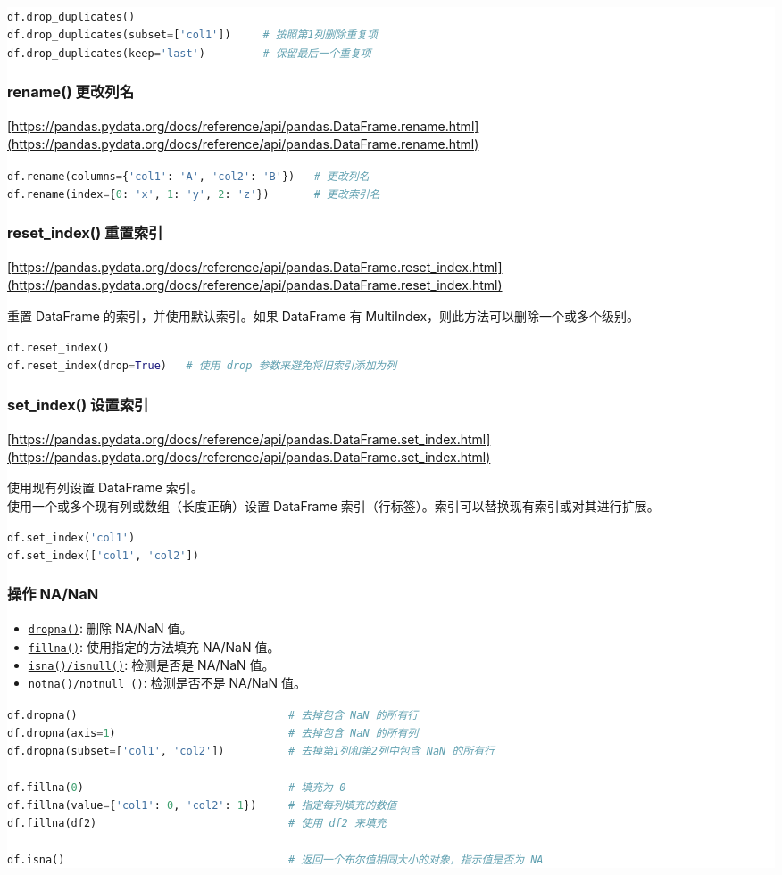 ```python
df.drop_duplicates()
df.drop_duplicates(subset=['col1'])     # 按照第1列删除重复项
df.drop_duplicates(keep='last')         # 保留最后一个重复项
```

### rename() 更改列名
[https://pandas.pydata.org/docs/reference/api/pandas.DataFrame.rename.html](https://pandas.pydata.org/docs/reference/api/pandas.DataFrame.rename.html)

```python
df.rename(columns={'col1': 'A', 'col2': 'B'})   # 更改列名
df.rename(index={0: 'x', 1: 'y', 2: 'z'})       # 更改索引名
```

### reset_index() 重置索引
[https://pandas.pydata.org/docs/reference/api/pandas.DataFrame.reset_index.html](https://pandas.pydata.org/docs/reference/api/pandas.DataFrame.reset_index.html)

重置 DataFrame 的索引，并使用默认索引。如果 DataFrame 有 MultiIndex，则此方法可以删除一个或多个级别。

```python
df.reset_index()
df.reset_index(drop=True)   # 使用 drop 参数来避免将旧索引添加为列
```

### set_index() 设置索引
[https://pandas.pydata.org/docs/reference/api/pandas.DataFrame.set_index.html](https://pandas.pydata.org/docs/reference/api/pandas.DataFrame.set_index.html)

使用现有列设置 DataFrame 索引。  
使用一个或多个现有列或数组（长度正确）设置 DataFrame 索引（行标签）。索引可以替换现有索引或对其进行扩展。

```python
df.set_index('col1')
df.set_index(['col1', 'col2'])
```

### 操作 NA/NaN

- [`dropna()`](https://pandas.pydata.org/docs/reference/api/pandas.DataFrame.dropna.html): 删除 NA/NaN 值。
- [`fillna()`](https://pandas.pydata.org/docs/reference/api/pandas.DataFrame.fillna.html): 使用指定的方法填充 NA/NaN 值。
- [`isna()/isnull()`](https://pandas.pydata.org/docs/reference/api/pandas.DataFrame.isna.html): 检测是否是 NA/NaN 值。
- [`notna()/notnull ()`](https://pandas.pydata.org/docs/reference/api/pandas.DataFrame.notna.html): 检测是否不是 NA/NaN 值。


```python
df.dropna()                                 # 去掉包含 NaN 的所有行
df.dropna(axis=1)                           # 去掉包含 NaN 的所有列
df.dropna(subset=['col1', 'col2'])          # 去掉第1列和第2列中包含 NaN 的所有行

df.fillna(0)                                # 填充为 0
df.fillna(value={'col1': 0, 'col2': 1})     # 指定每列填充的数值
df.fillna(df2)                              # 使用 df2 来填充

df.isna()                                   # 返回一个布尔值相同大小的对象，指示值是否为 NA
```
